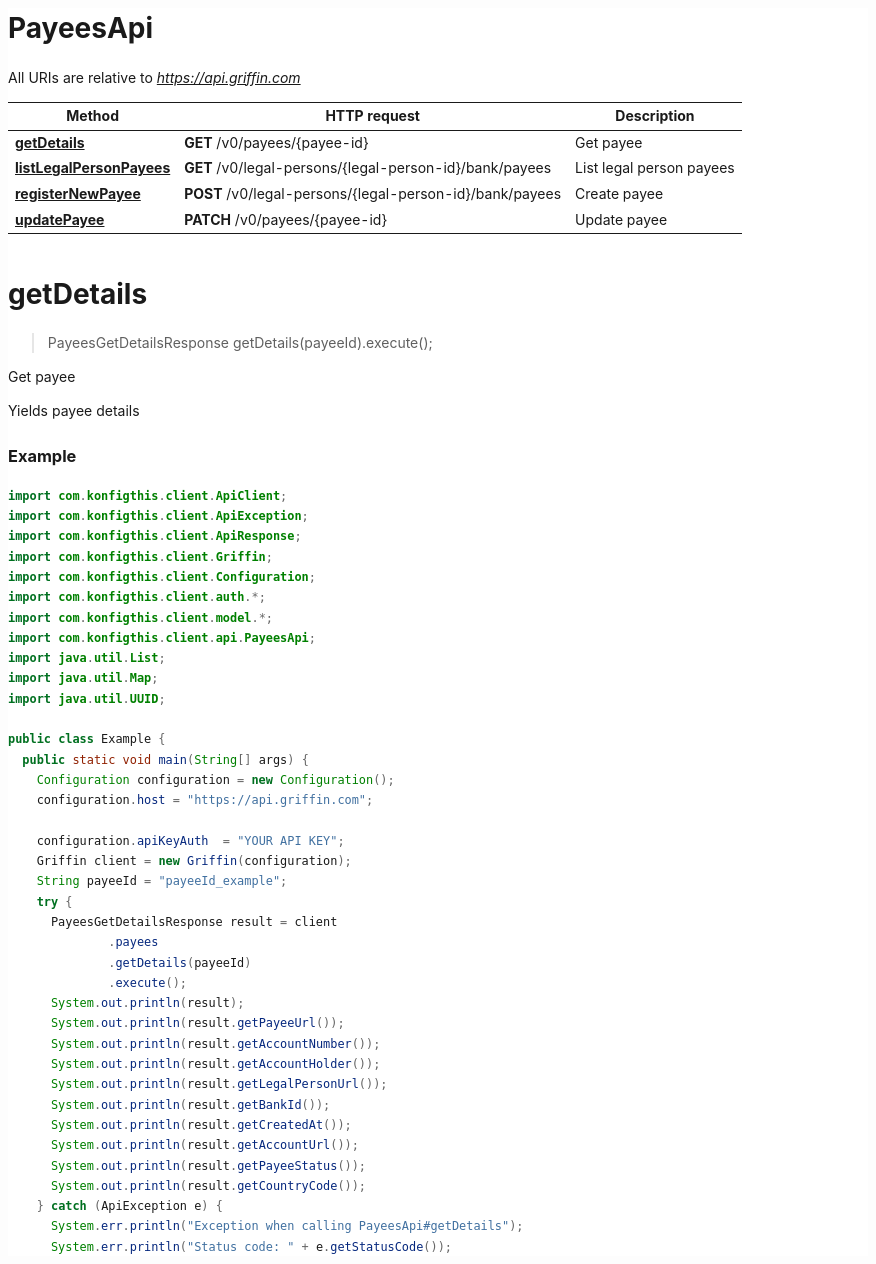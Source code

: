 # PayeesApi

All URIs are relative to *https://api.griffin.com*

| Method | HTTP request | Description |
|------------- | ------------- | -------------|
| [**getDetails**](PayeesApi.md#getDetails) | **GET** /v0/payees/{payee-id} | Get payee |
| [**listLegalPersonPayees**](PayeesApi.md#listLegalPersonPayees) | **GET** /v0/legal-persons/{legal-person-id}/bank/payees | List legal person payees |
| [**registerNewPayee**](PayeesApi.md#registerNewPayee) | **POST** /v0/legal-persons/{legal-person-id}/bank/payees | Create payee |
| [**updatePayee**](PayeesApi.md#updatePayee) | **PATCH** /v0/payees/{payee-id} | Update payee |


<a name="getDetails"></a>
# **getDetails**
> PayeesGetDetailsResponse getDetails(payeeId).execute();

Get payee

Yields payee details

### Example
```java
import com.konfigthis.client.ApiClient;
import com.konfigthis.client.ApiException;
import com.konfigthis.client.ApiResponse;
import com.konfigthis.client.Griffin;
import com.konfigthis.client.Configuration;
import com.konfigthis.client.auth.*;
import com.konfigthis.client.model.*;
import com.konfigthis.client.api.PayeesApi;
import java.util.List;
import java.util.Map;
import java.util.UUID;

public class Example {
  public static void main(String[] args) {
    Configuration configuration = new Configuration();
    configuration.host = "https://api.griffin.com";
    
    configuration.apiKeyAuth  = "YOUR API KEY";
    Griffin client = new Griffin(configuration);
    String payeeId = "payeeId_example";
    try {
      PayeesGetDetailsResponse result = client
              .payees
              .getDetails(payeeId)
              .execute();
      System.out.println(result);
      System.out.println(result.getPayeeUrl());
      System.out.println(result.getAccountNumber());
      System.out.println(result.getAccountHolder());
      System.out.println(result.getLegalPersonUrl());
      System.out.println(result.getBankId());
      System.out.println(result.getCreatedAt());
      System.out.println(result.getAccountUrl());
      System.out.println(result.getPayeeStatus());
      System.out.println(result.getCountryCode());
    } catch (ApiException e) {
      System.err.println("Exception when calling PayeesApi#getDetails");
      System.err.println("Status code: " + e.getStatusCode());
```